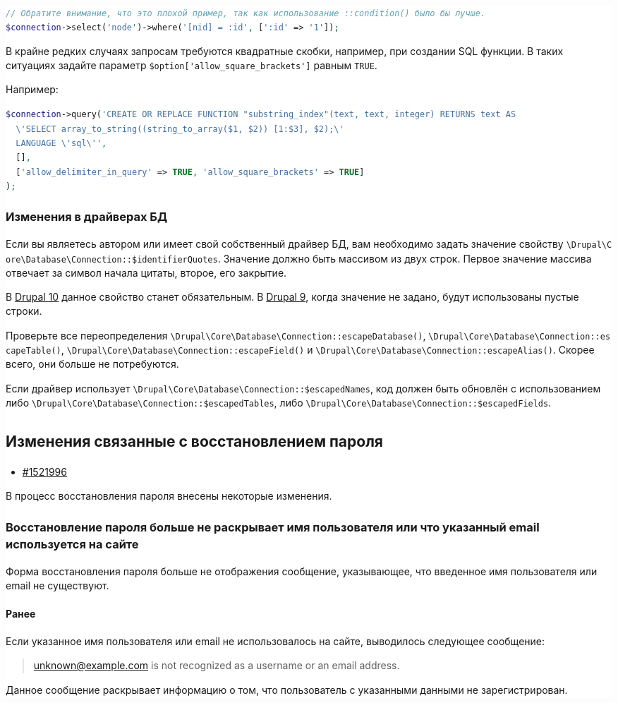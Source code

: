 ```php
// Обратите внимание, что это плохой пример, так как использование ::condition() было бы лучше.
$connection->select('node')->where('[nid] = :id', [':id' => '1']);
```

В крайне редких случаях запросам требуются квадратные скобки, например, при создании SQL функции. В таких ситуациях задайте параметр `$option['allow_square_brackets']` равным `TRUE`.

Например:

```php
$connection->query('CREATE OR REPLACE FUNCTION "substring_index"(text, text, integer) RETURNS text AS
  \'SELECT array_to_string((string_to_array($1, $2)) [1:$3], $2);\'
  LANGUAGE \'sql\'',
  [],
  ['allow_delimiter_in_query' => TRUE, 'allow_square_brackets' => TRUE]
);
```

### Изменения в драйверах БД

Если вы являетесь автором или имеет свой собственный драйвер БД, вам необходимо задать значение свойству `\Drupal\Core\Database\Connection::$identifierQuotes`. Значение должно быть массивом из двух строк. Первое значение массива отвечает за символ начала цитаты, второе, его закрытие.

В [Drupal 10](../../../../10/index.md) данное свойство станет обязательным. В [Drupal 9](../../../../9/index.md), когда значение не задано, будут использованы пустые строки.

Проверьте все переопределения `\Drupal\Core\Database\Connection::escapeDatabase()`, `\Drupal\Core\Database\Connection::escapeTable()`, `\Drupal\Core\Database\Connection::escapeField()` и `\Drupal\Core\Database\Connection::escapeAlias()`. Скорее всего, они больше не потребуются.

Если драйвер использует `\Drupal\Core\Database\Connection::$escapedNames`, код должен быть обновлён с использованием либо `\Drupal\Core\Database\Connection::$escapedTables`, либо `\Drupal\Core\Database\Connection::$escapedFields`.

## Изменения связанные с восстановлением пароля

- [#1521996](https://www.drupal.org/project/drupal/issues/1521996)

В процесс восстановления пароля внесены некоторые изменения.

### Восстановление пароля больше не раскрывает имя пользователя или что указанный email используется на сайте

Форма восстановления пароля больше не отображения сообщение, указывающее, что введенное имя пользователя или email не существуют.

#### Ранее

Если указанное имя пользователя или email не использовалось на сайте, выводилось следующее сообщение:

> unknown@example.com is not recognized as a username or an email address.

Данное сообщение раскрывает информацию о том, что пользователь с указанными данными не зарегистрирован.
